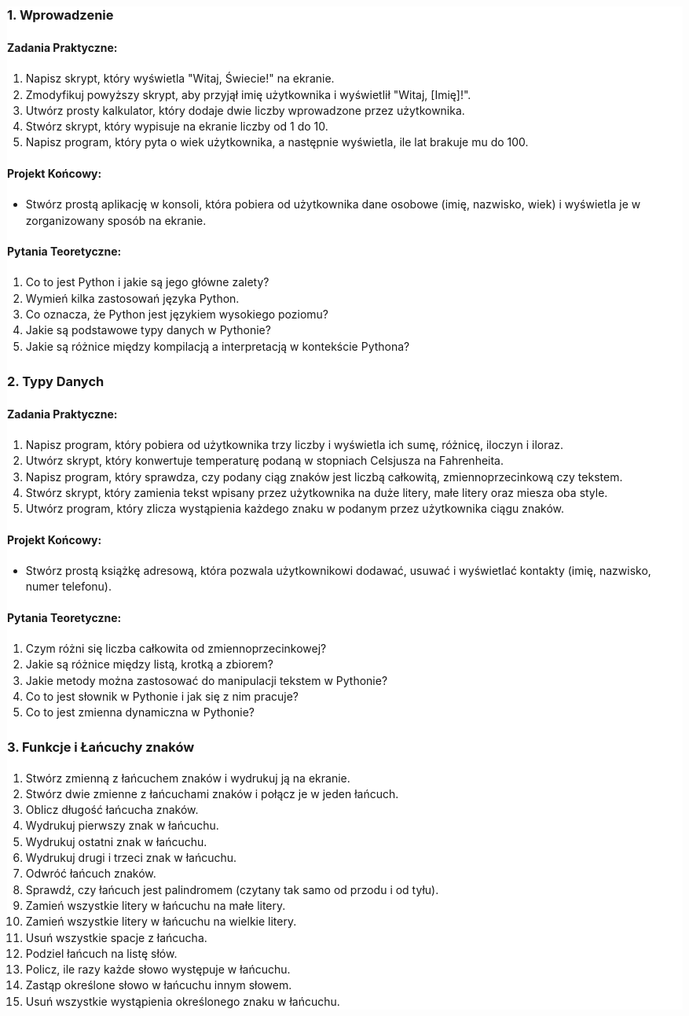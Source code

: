 ### 1. **Wprowadzenie**

#### Zadania Praktyczne:

1. Napisz skrypt, który wyświetla "Witaj, Świecie!" na ekranie.
2. Zmodyfikuj powyższy skrypt, aby przyjął imię użytkownika i wyświetlił "Witaj, [Imię]!".
3. Utwórz prosty kalkulator, który dodaje dwie liczby wprowadzone przez użytkownika.
4. Stwórz skrypt, który wypisuje na ekranie liczby od 1 do 10.
5. Napisz program, który pyta o wiek użytkownika, a następnie wyświetla, ile lat brakuje mu do 100.

#### Projekt Końcowy:

- Stwórz prostą aplikację w konsoli, która pobiera od użytkownika dane osobowe (imię, nazwisko, wiek) i wyświetla je w zorganizowany sposób na ekranie.

#### Pytania Teoretyczne:

1. Co to jest Python i jakie są jego główne zalety?
2. Wymień kilka zastosowań języka Python.
3. Co oznacza, że Python jest językiem wysokiego poziomu?
4. Jakie są podstawowe typy danych w Pythonie?
5. Jakie są różnice między kompilacją a interpretacją w kontekście Pythona?

### 2. **Typy Danych**

#### Zadania Praktyczne:

1. Napisz program, który pobiera od użytkownika trzy liczby i wyświetla ich sumę, różnicę, iloczyn i iloraz.
2. Utwórz skrypt, który konwertuje temperaturę podaną w stopniach Celsjusza na Fahrenheita.
3. Napisz program, który sprawdza, czy podany ciąg znaków jest liczbą całkowitą, zmiennoprzecinkową czy tekstem.
4. Stwórz skrypt, który zamienia tekst wpisany przez użytkownika na duże litery, małe litery oraz miesza oba style.
5. Utwórz program, który zlicza wystąpienia każdego znaku w podanym przez użytkownika ciągu znaków.

#### Projekt Końcowy:

- Stwórz prostą książkę adresową, która pozwala użytkownikowi dodawać, usuwać i wyświetlać kontakty (imię, nazwisko, numer telefonu).

#### Pytania Teoretyczne:

1. Czym różni się liczba całkowita od zmiennoprzecinkowej?
2. Jakie są różnice między listą, krotką a zbiorem?
3. Jakie metody można zastosować do manipulacji tekstem w Pythonie?
4. Co to jest słownik w Pythonie i jak się z nim pracuje?
5. Co to jest zmienna dynamiczna w Pythonie?

### 3. **Funkcje i Łańcuchy znaków**

1. Stwórz zmienną z łańcuchem znaków i wydrukuj ją na ekranie.
2. Stwórz dwie zmienne z łańcuchami znaków i połącz je w jeden łańcuch.
3. Oblicz długość łańcucha znaków.
4. Wydrukuj pierwszy znak w łańcuchu.
5. Wydrukuj ostatni znak w łańcuchu.
6. Wydrukuj drugi i trzeci znak w łańcuchu.
7. Odwróć łańcuch znaków.
8. Sprawdź, czy łańcuch jest palindromem (czytany tak samo od przodu i od tyłu).
9. Zamień wszystkie litery w łańcuchu na małe litery.
10. Zamień wszystkie litery w łańcuchu na wielkie litery.
11. Usuń wszystkie spacje z łańcucha.
12. Podziel łańcuch na listę słów.
13. Policz, ile razy każde słowo występuje w łańcuchu.
14. Zastąp określone słowo w łańcuchu innym słowem.
15. Usuń wszystkie wystąpienia określonego znaku w łańcuchu.